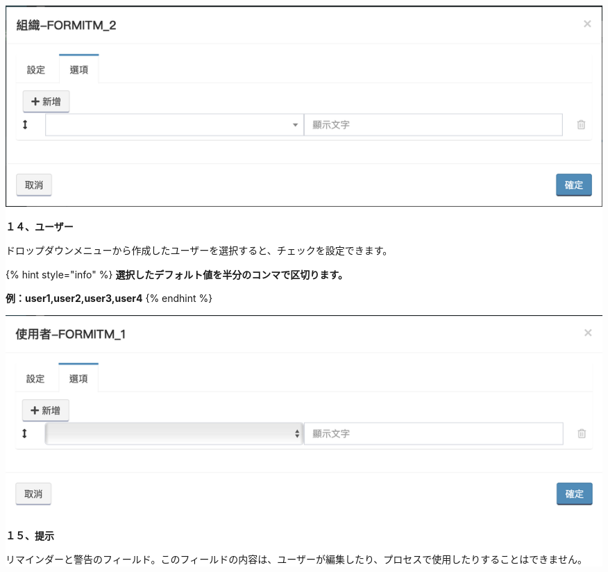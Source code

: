 ![&#x9078;&#x9805;&#x9801;&#x7C64;&#x53EF;&#x4EE5;&#x9650;&#x5236;&#x53EA;&#x80FD;&#x770B;&#x5230;&#x54EA;&#x4E9B;&#x7D44;&#x7E54;&#x3002;](../.gitbook/assets/zu-zhi-lan-wei-.png)

**１４、ユーザー**

ドロップダウンメニューから作成したユーザーを選択すると、チェックを設定できます。

{% hint style="info" %}
**選択したデフォルト値を半分のコンマで区切ります。** 

**例：user1,user2,user3,user4**
{% endhint %}

![&#x9078;&#x9805;&#x9801;&#x7C64;&#x53EF;&#x4EE5;&#x9650;&#x5236;&#x53EA;&#x80FD;&#x770B;&#x5230;&#x54EA;&#x4E9B;&#x4F7F;&#x7528;&#x8005;&#x3002;](../.gitbook/assets/shi-yong-zhe-lan-wei-.png)

**１５、提示**

リマインダーと警告のフィールド。このフィールドの内容は、ユーザーが編集したり、プロセスで使用したりすることはできません。  

